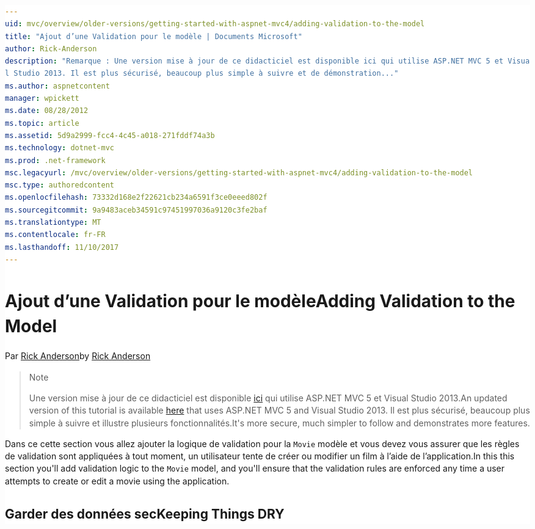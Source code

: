 ```yaml
---
uid: mvc/overview/older-versions/getting-started-with-aspnet-mvc4/adding-validation-to-the-model
title: "Ajout d’une Validation pour le modèle | Documents Microsoft"
author: Rick-Anderson
description: "Remarque : Une version mise à jour de ce didacticiel est disponible ici qui utilise ASP.NET MVC 5 et Visual Studio 2013. Il est plus sécurisé, beaucoup plus simple à suivre et de démonstration..."
ms.author: aspnetcontent
manager: wpickett
ms.date: 08/28/2012
ms.topic: article
ms.assetid: 5d9a2999-fcc4-4c45-a018-271fddf74a3b
ms.technology: dotnet-mvc
ms.prod: .net-framework
msc.legacyurl: /mvc/overview/older-versions/getting-started-with-aspnet-mvc4/adding-validation-to-the-model
msc.type: authoredcontent
ms.openlocfilehash: 73332d168e2f22621cb234a6591f3ce0eeed802f
ms.sourcegitcommit: 9a9483aceb34591c97451997036a9120c3fe2baf
ms.translationtype: MT
ms.contentlocale: fr-FR
ms.lasthandoff: 11/10/2017
---
```

<a name="adding-validation-to-the-model"></a><span data-ttu-id="52eb6-104">Ajout d’une Validation pour le modèle</span><span class="sxs-lookup"><span data-stu-id="52eb6-104">Adding Validation to the Model</span></span>
====================
<span data-ttu-id="52eb6-105">Par [Rick Anderson](https://github.com/Rick-Anderson)</span><span class="sxs-lookup"><span data-stu-id="52eb6-105">by [Rick Anderson](https://github.com/Rick-Anderson)</span></span>

> > [!NOTE]
> > <span data-ttu-id="52eb6-106">Une version mise à jour de ce didacticiel est disponible [ici](../../getting-started/introduction/getting-started.md) qui utilise ASP.NET MVC 5 et Visual Studio 2013.</span><span class="sxs-lookup"><span data-stu-id="52eb6-106">An updated version of this tutorial is available [here](../../getting-started/introduction/getting-started.md) that uses ASP.NET MVC 5 and Visual Studio 2013.</span></span> <span data-ttu-id="52eb6-107">Il est plus sécurisé, beaucoup plus simple à suivre et illustre plusieurs fonctionnalités.</span><span class="sxs-lookup"><span data-stu-id="52eb6-107">It's more secure, much simpler to follow and demonstrates more features.</span></span>


<span data-ttu-id="52eb6-108">Dans ce cette section vous allez ajouter la logique de validation pour la `Movie` modèle et vous devez vous assurer que les règles de validation sont appliquées à tout moment, un utilisateur tente de créer ou modifier un film à l’aide de l’application.</span><span class="sxs-lookup"><span data-stu-id="52eb6-108">In this this section you'll add validation logic to the `Movie` model, and you'll ensure that the validation rules are enforced any time a user attempts to create or edit a movie using the application.</span></span>

## <a name="keeping-things-dry"></a><span data-ttu-id="52eb6-109">Garder des données sec</span><span class="sxs-lookup"><span data-stu-id="52eb6-109">Keeping Things DRY</span></span>
